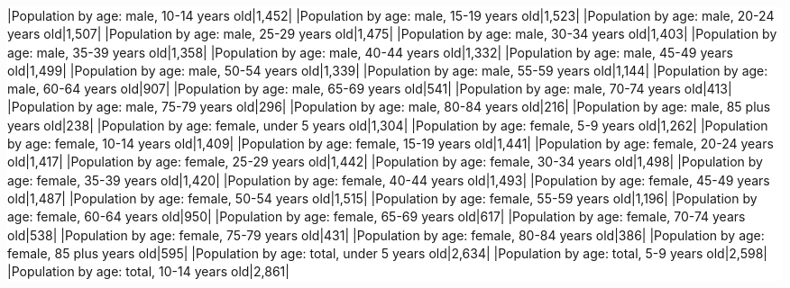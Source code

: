 |Population by age: male, 10-14 years old|1,452|
|Population by age: male, 15-19 years old|1,523|
|Population by age: male, 20-24 years old|1,507|
|Population by age: male, 25-29 years old|1,475|
|Population by age: male, 30-34 years old|1,403|
|Population by age: male, 35-39 years old|1,358|
|Population by age: male, 40-44 years old|1,332|
|Population by age: male, 45-49 years old|1,499|
|Population by age: male, 50-54 years old|1,339|
|Population by age: male, 55-59 years old|1,144|
|Population by age: male, 60-64 years old|907|
|Population by age: male, 65-69 years old|541|
|Population by age: male, 70-74 years old|413|
|Population by age: male, 75-79 years old|296|
|Population by age: male, 80-84 years old|216|
|Population by age: male, 85 plus years old|238|
|Population by age: female, under 5 years old|1,304|
|Population by age: female, 5-9 years old|1,262|
|Population by age: female, 10-14 years old|1,409|
|Population by age: female, 15-19 years old|1,441|
|Population by age: female, 20-24 years old|1,417|
|Population by age: female, 25-29 years old|1,442|
|Population by age: female, 30-34 years old|1,498|
|Population by age: female, 35-39 years old|1,420|
|Population by age: female, 40-44 years old|1,493|
|Population by age: female, 45-49 years old|1,487|
|Population by age: female, 50-54 years old|1,515|
|Population by age: female, 55-59 years old|1,196|
|Population by age: female, 60-64 years old|950|
|Population by age: female, 65-69 years old|617|
|Population by age: female, 70-74 years old|538|
|Population by age: female, 75-79 years old|431|
|Population by age: female, 80-84 years old|386|
|Population by age: female, 85 plus years old|595|
|Population by age: total, under 5 years old|2,634|
|Population by age: total, 5-9 years old|2,598|
|Population by age: total, 10-14 years old|2,861|